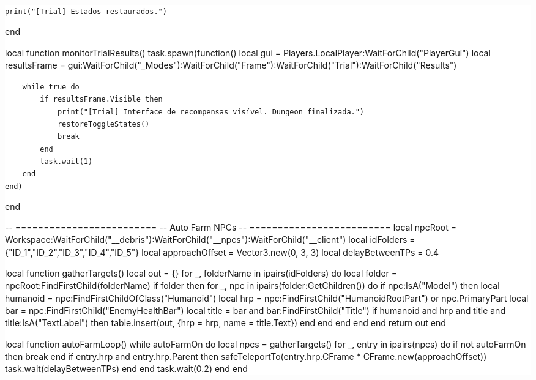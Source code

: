     print("[Trial] Estados restaurados.")
end

local function monitorTrialResults()
    task.spawn(function()
        local gui = Players.LocalPlayer:WaitForChild("PlayerGui")
        local resultsFrame = gui:WaitForChild("_Modes"):WaitForChild("Frame"):WaitForChild("Trial"):WaitForChild("Results")

        while true do
            if resultsFrame.Visible then
                print("[Trial] Interface de recompensas visível. Dungeon finalizada.")
                restoreToggleStates()
                break
            end
            task.wait(1)
        end
    end)
end


-- =========================
-- Auto Farm NPCs
-- =========================
local npcRoot = Workspace:WaitForChild("__debris"):WaitForChild("__npcs"):WaitForChild("__client")
local idFolders = {"ID_1","ID_2","ID_3","ID_4","ID_5"}
local approachOffset = Vector3.new(0, 3, 3)
local delayBetweenTPs = 0.4

local function gatherTargets()
    local out = {}
    for _, folderName in ipairs(idFolders) do
        local folder = npcRoot:FindFirstChild(folderName)
        if folder then
            for _, npc in ipairs(folder:GetChildren()) do
                if npc:IsA("Model") then
                    local humanoid = npc:FindFirstChildOfClass("Humanoid")
                    local hrp = npc:FindFirstChild("HumanoidRootPart") or npc.PrimaryPart
                    local bar = npc:FindFirstChild("EnemyHealthBar")
                    local title = bar and bar:FindFirstChild("Title")
                    if humanoid and hrp and title and title:IsA("TextLabel") then
                        table.insert(out, {hrp = hrp, name = title.Text})
                    end
                end
            end
        end
    end
    return out
end

local function autoFarmLoop()
    while autoFarmOn do
        local npcs = gatherTargets()
        for _, entry in ipairs(npcs) do
            if not autoFarmOn then break end
            if entry.hrp and entry.hrp.Parent then
                safeTeleportTo(entry.hrp.CFrame * CFrame.new(approachOffset))
                task.wait(delayBetweenTPs)
            end
        end
        task.wait(0.2)
    end
end
